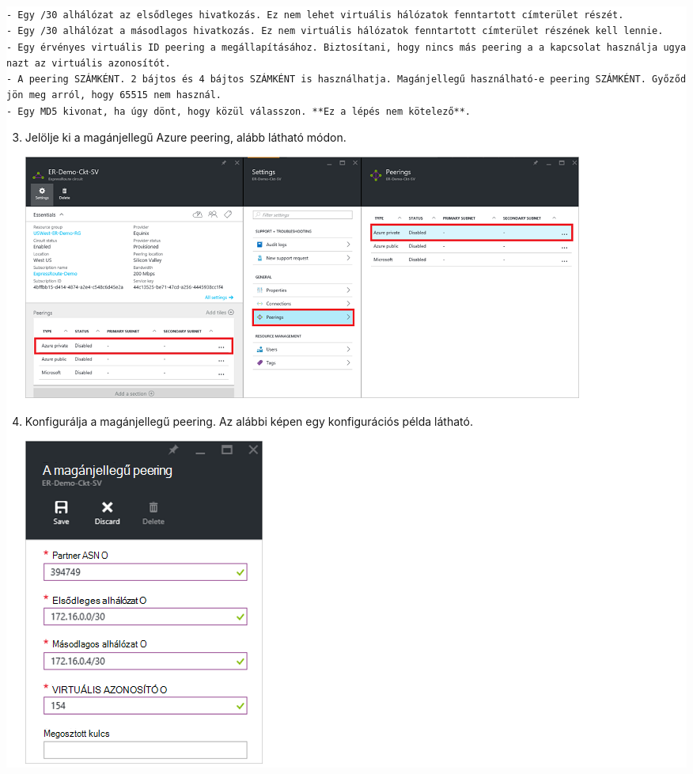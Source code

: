     - Egy /30 alhálózat az elsődleges hivatkozás. Ez nem lehet virtuális hálózatok fenntartott címterület részét.
    - Egy /30 alhálózat a másodlagos hivatkozás. Ez nem virtuális hálózatok fenntartott címterület részének kell lennie.
    - Egy érvényes virtuális ID peering a megállapításához. Biztosítani, hogy nincs más peering a a kapcsolat használja ugyanazt az virtuális azonosítót.
    - A peering SZÁMKÉNT. 2 bájtos és 4 bájtos SZÁMKÉNT is használhatja. Magánjellegű használható-e peering SZÁMKÉNT. Győződjön meg arról, hogy 65515 nem használ.
    - Egy MD5 kivonat, ha úgy dönt, hogy közül válasszon. **Ez a lépés nem kötelező**.


3. Jelölje ki a magánjellegű Azure peering, alább látható módon.
    
    ![](./media/expressroute-howto-routing-portal-resource-manager/rprivate1.png)
    

4. Konfigurálja a magánjellegű peering. Az alábbi képen egy konfigurációs példa látható.

    ![](./media/expressroute-howto-routing-portal-resource-manager/rprivate2.png)
